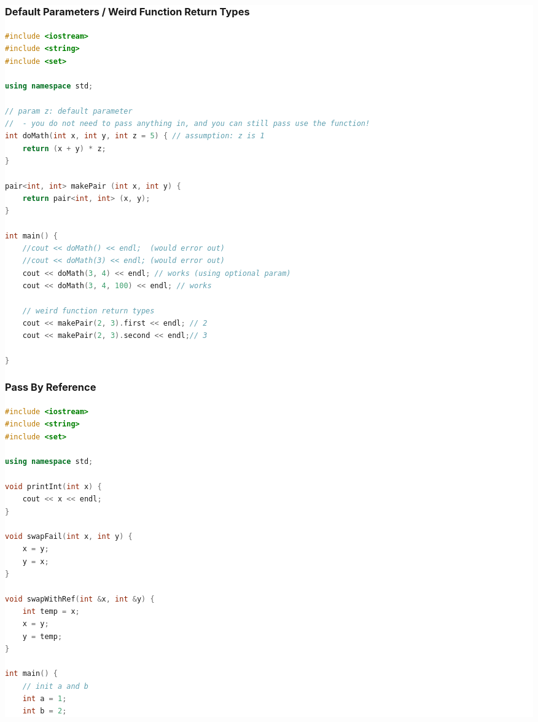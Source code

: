 ```cpp

```

### Default Parameters / Weird Function Return Types

```cpp
#include <iostream>
#include <string>
#include <set>

using namespace std;

// param z: default parameter
//  - you do not need to pass anything in, and you can still pass use the function!
int doMath(int x, int y, int z = 5) { // assumption: z is 1
    return (x + y) * z;
}

pair<int, int> makePair (int x, int y) {
    return pair<int, int> (x, y);
}

int main() {
    //cout << doMath() << endl;  (would error out)
    //cout << doMath(3) << endl; (would error out)
    cout << doMath(3, 4) << endl; // works (using optional param)
    cout << doMath(3, 4, 100) << endl; // works

    // weird function return types 
    cout << makePair(2, 3).first << endl; // 2
    cout << makePair(2, 3).second << endl;// 3
    
} 

```

### Pass By Reference

```cpp
#include <iostream>
#include <string>
#include <set>

using namespace std;

void printInt(int x) {
    cout << x << endl;
}

void swapFail(int x, int y) {
    x = y;
    y = x;
}

void swapWithRef(int &x, int &y) {
    int temp = x;
    x = y;
    y = temp;
}

int main() {
    // init a and b
    int a = 1;
    int b = 2;
```